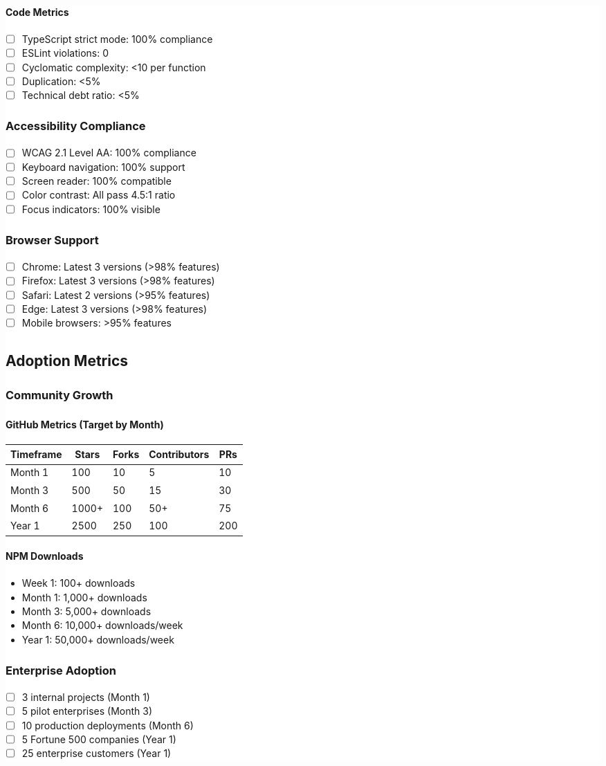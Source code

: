 #### Code Metrics
- [ ] TypeScript strict mode: 100% compliance
- [ ] ESLint violations: 0
- [ ] Cyclomatic complexity: <10 per function
- [ ] Duplication: <5%
- [ ] Technical debt ratio: <5%

### Accessibility Compliance
- [ ] WCAG 2.1 Level AA: 100% compliance
- [ ] Keyboard navigation: 100% support
- [ ] Screen reader: 100% compatible
- [ ] Color contrast: All pass 4.5:1 ratio
- [ ] Focus indicators: 100% visible

### Browser Support
- [ ] Chrome: Latest 3 versions (>98% features)
- [ ] Firefox: Latest 3 versions (>98% features)
- [ ] Safari: Latest 2 versions (>95% features)
- [ ] Edge: Latest 3 versions (>98% features)
- [ ] Mobile browsers: >95% features

## Adoption Metrics

### Community Growth

#### GitHub Metrics (Target by Month)
| Timeframe | Stars | Forks | Contributors | PRs |
|-----------|-------|-------|--------------|-----|
| Month 1 | 100 | 10 | 5 | 10 |
| Month 3 | 500 | 50 | 15 | 30 |
| Month 6 | 1000+ | 100 | 50+ | 75 |
| Year 1 | 2500 | 250 | 100 | 200 |

#### NPM Downloads
- Week 1: 100+ downloads
- Month 1: 1,000+ downloads
- Month 3: 5,000+ downloads
- Month 6: 10,000+ downloads/week
- Year 1: 50,000+ downloads/week

### Enterprise Adoption
- [ ] 3 internal projects (Month 1)
- [ ] 5 pilot enterprises (Month 3)
- [ ] 10 production deployments (Month 6)
- [ ] 5 Fortune 500 companies (Year 1)
- [ ] 25 enterprise customers (Year 1)
